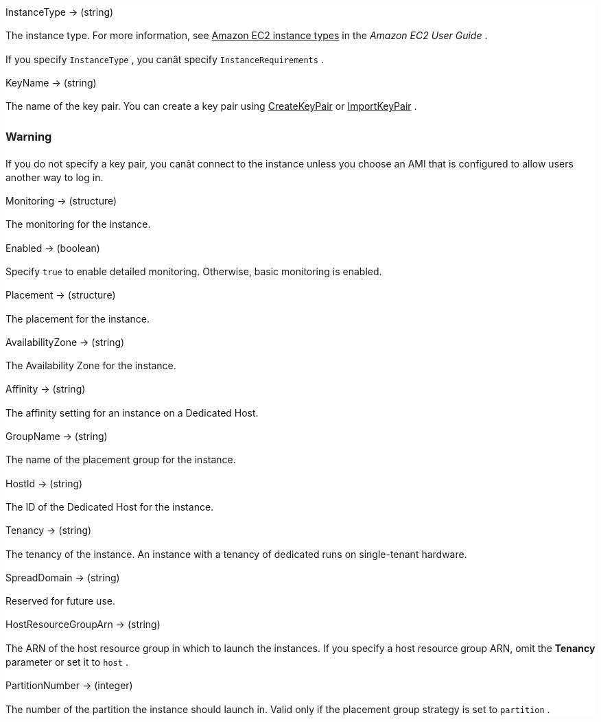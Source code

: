 InstanceType -> (string)

The instance type. For more information, see [Amazon EC2 instance types](https://docs.aws.amazon.com/AWSEC2/latest/UserGuide/instance-types.html) in the *Amazon EC2 User Guide* .

If you specify `InstanceType` , you canât specify `InstanceRequirements` .

KeyName -> (string)

The name of the key pair. You can create a key pair using [CreateKeyPair](https://docs.aws.amazon.com/AWSEC2/latest/APIReference/API_CreateKeyPair.html) or [ImportKeyPair](https://docs.aws.amazon.com/AWSEC2/latest/APIReference/API_ImportKeyPair.html) .

### Warning

If you do not specify a key pair, you canât connect to the instance unless you choose an AMI that is configured to allow users another way to log in.

Monitoring -> (structure)

The monitoring for the instance.

Enabled -> (boolean)

Specify `true` to enable detailed monitoring. Otherwise, basic monitoring is enabled.

Placement -> (structure)

The placement for the instance.

AvailabilityZone -> (string)

The Availability Zone for the instance.

Affinity -> (string)

The affinity setting for an instance on a Dedicated Host.

GroupName -> (string)

The name of the placement group for the instance.

HostId -> (string)

The ID of the Dedicated Host for the instance.

Tenancy -> (string)

The tenancy of the instance. An instance with a tenancy of dedicated runs on single-tenant hardware.

SpreadDomain -> (string)

Reserved for future use.

HostResourceGroupArn -> (string)

The ARN of the host resource group in which to launch the instances. If you specify a host resource group ARN, omit the **Tenancy** parameter or set it to `host` .

PartitionNumber -> (integer)

The number of the partition the instance should launch in. Valid only if the placement group strategy is set to `partition` .
